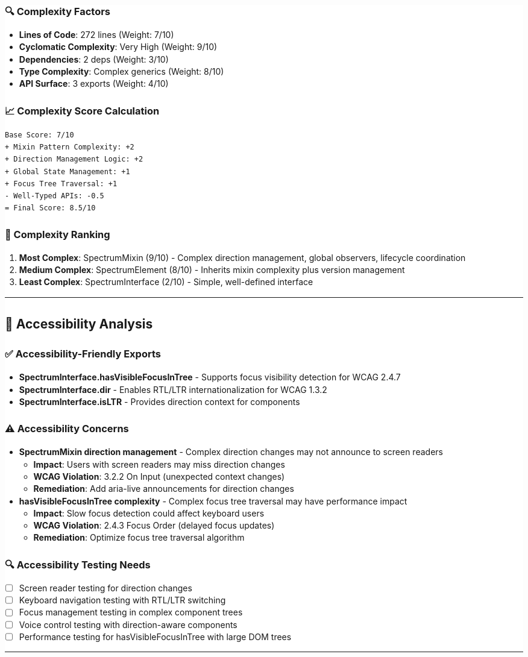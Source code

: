 ### 🔍 Complexity Factors

- **Lines of Code**: 272 lines (Weight: 7/10)
- **Cyclomatic Complexity**: Very High (Weight: 9/10)
- **Dependencies**: 2 deps (Weight: 3/10)
- **Type Complexity**: Complex generics (Weight: 8/10)
- **API Surface**: 3 exports (Weight: 4/10)

### 📈 Complexity Score Calculation

```
Base Score: 7/10
+ Mixin Pattern Complexity: +2
+ Direction Management Logic: +2
+ Global State Management: +1
+ Focus Tree Traversal: +1
- Well-Typed APIs: -0.5
= Final Score: 8.5/10
```

### 🎯 Complexity Ranking

1. **Most Complex**: SpectrumMixin (9/10) - Complex direction management, global observers, lifecycle coordination
2. **Medium Complex**: SpectrumElement (8/10) - Inherits mixin complexity plus version management
3. **Least Complex**: SpectrumInterface (2/10) - Simple, well-defined interface

---

## 🚧 Accessibility Analysis

### ✅ Accessibility-Friendly Exports

- **SpectrumInterface.hasVisibleFocusInTree** - Supports focus visibility detection for WCAG 2.4.7
- **SpectrumInterface.dir** - Enables RTL/LTR internationalization for WCAG 1.3.2
- **SpectrumInterface.isLTR** - Provides direction context for components

### ⚠️ Accessibility Concerns

- **SpectrumMixin direction management** - Complex direction changes may not announce to screen readers
    - **Impact**: Users with screen readers may miss direction changes
    - **WCAG Violation**: 3.2.2 On Input (unexpected context changes)
    - **Remediation**: Add aria-live announcements for direction changes
- **hasVisibleFocusInTree complexity** - Complex focus tree traversal may have performance impact
    - **Impact**: Slow focus detection could affect keyboard users
    - **WCAG Violation**: 2.4.3 Focus Order (delayed focus updates)
    - **Remediation**: Optimize focus tree traversal algorithm

### 🔍 Accessibility Testing Needs

- [ ] Screen reader testing for direction changes
- [ ] Keyboard navigation testing with RTL/LTR switching
- [ ] Focus management testing in complex component trees
- [ ] Voice control testing with direction-aware components
- [ ] Performance testing for hasVisibleFocusInTree with large DOM trees

---